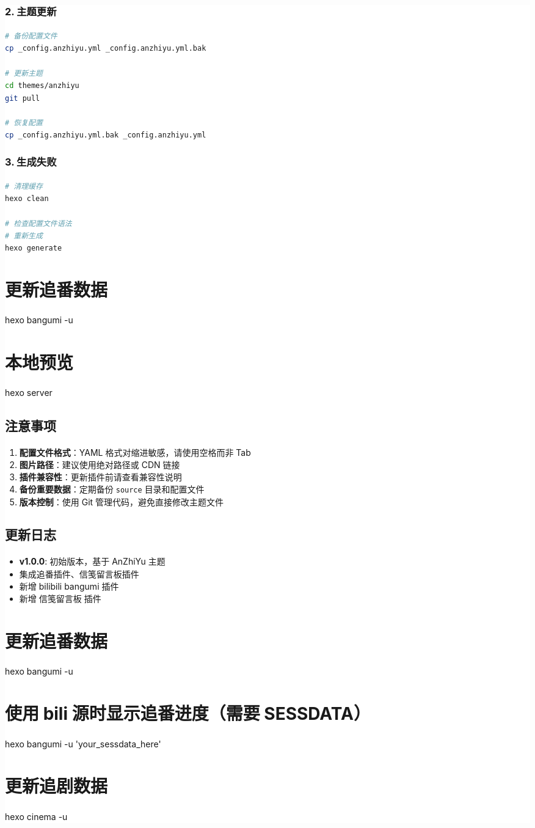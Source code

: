 ### 2. 主题更新

```bash
# 备份配置文件
cp _config.anzhiyu.yml _config.anzhiyu.yml.bak

# 更新主题
cd themes/anzhiyu
git pull

# 恢复配置
cp _config.anzhiyu.yml.bak _config.anzhiyu.yml
```

### 3. 生成失败

```bash
# 清理缓存
hexo clean

# 检查配置文件语法
# 重新生成
hexo generate
```
# 更新追番数据
hexo bangumi -u
# 本地预览
hexo server

## 注意事项

1. **配置文件格式**：YAML 格式对缩进敏感，请使用空格而非 Tab
2. **图片路径**：建议使用绝对路径或 CDN 链接
3. **插件兼容性**：更新插件前请查看兼容性说明
4. **备份重要数据**：定期备份 `source` 目录和配置文件
5. **版本控制**：使用 Git 管理代码，避免直接修改主题文件

## 更新日志

- **v1.0.0**: 初始版本，基于 AnZhiYu 主题
- 集成追番插件、信笺留言板插件
- 新增 bilibili  bangumi 插件
- 新增 信笺留言板 插件
 # 更新追番数据
hexo bangumi -u
# 使用 bili 源时显示追番进度（需要 SESSDATA）
hexo bangumi -u 'your_sessdata_here'
# 更新追剧数据
hexo cinema -u

